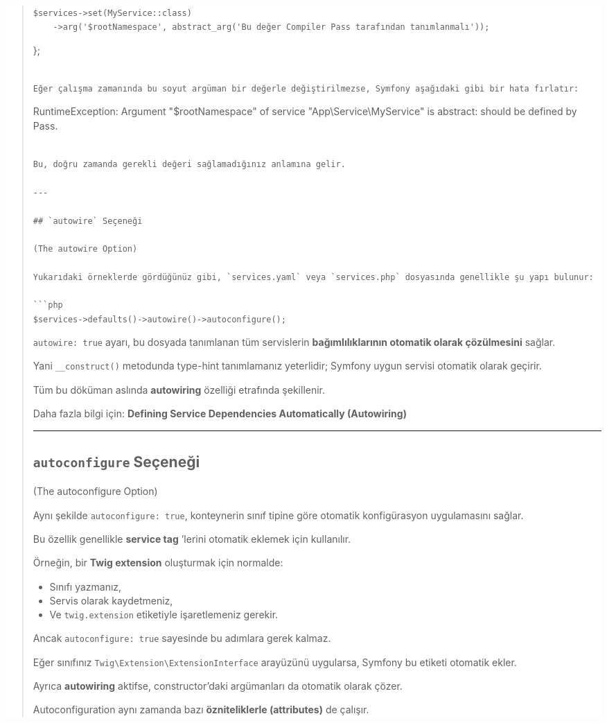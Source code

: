 >     $services->set(MyService::class)
>         ->arg('$rootNamespace', abstract_arg('Bu değer Compiler Pass tarafından tanımlanmalı'));
> };
> ```
>
> Eğer çalışma zamanında bu soyut argüman bir değerle değiştirilmezse, Symfony aşağıdaki gibi bir hata fırlatır:
>
> ```
> RuntimeException:
> Argument "$rootNamespace" of service "App\Service\MyService" is abstract: should be defined by Pass.
> ```
>
> Bu, doğru zamanda gerekli değeri sağlamadığınız anlamına gelir.
>
> ---
>
> ## `autowire` Seçeneği
>
> (The autowire Option)
>
> Yukarıdaki örneklerde gördüğünüz gibi, `services.yaml` veya `services.php` dosyasında genellikle şu yapı bulunur:
>
> ```php
> $services->defaults()->autowire()->autoconfigure();
> ```
>
> `autowire: true` ayarı, bu dosyada tanımlanan tüm servislerin **bağımlılıklarının otomatik olarak çözülmesini** sağlar.
>
> Yani `__construct()` metodunda type-hint tanımlamanız yeterlidir; Symfony uygun servisi otomatik olarak geçirir.
>
> Tüm bu döküman aslında **autowiring** özelliği etrafında şekillenir.
>
> Daha fazla bilgi için: **Defining Service Dependencies Automatically (Autowiring)**
>
> ---
>
> ## `autoconfigure` Seçeneği
>
> (The autoconfigure Option)
>
> Aynı şekilde `autoconfigure: true`, konteynerin sınıf tipine göre otomatik konfigürasyon uygulamasını sağlar.
>
> Bu özellik genellikle  **service tag** ’lerini otomatik eklemek için kullanılır.
>
> Örneğin, bir **Twig extension** oluşturmak için normalde:
>
> * Sınıfı yazmanız,
> * Servis olarak kaydetmeniz,
> * Ve `twig.extension` etiketiyle işaretlemeniz gerekir.
>
> Ancak `autoconfigure: true` sayesinde bu adımlara gerek kalmaz.
>
> Eğer sınıfınız `Twig\Extension\ExtensionInterface` arayüzünü uygularsa, Symfony bu etiketi otomatik ekler.
>
> Ayrıca **autowiring** aktifse, constructor’daki argümanları da otomatik olarak çözer.
>
> Autoconfiguration aynı zamanda bazı **özniteliklerle (attributes)** de çalışır.